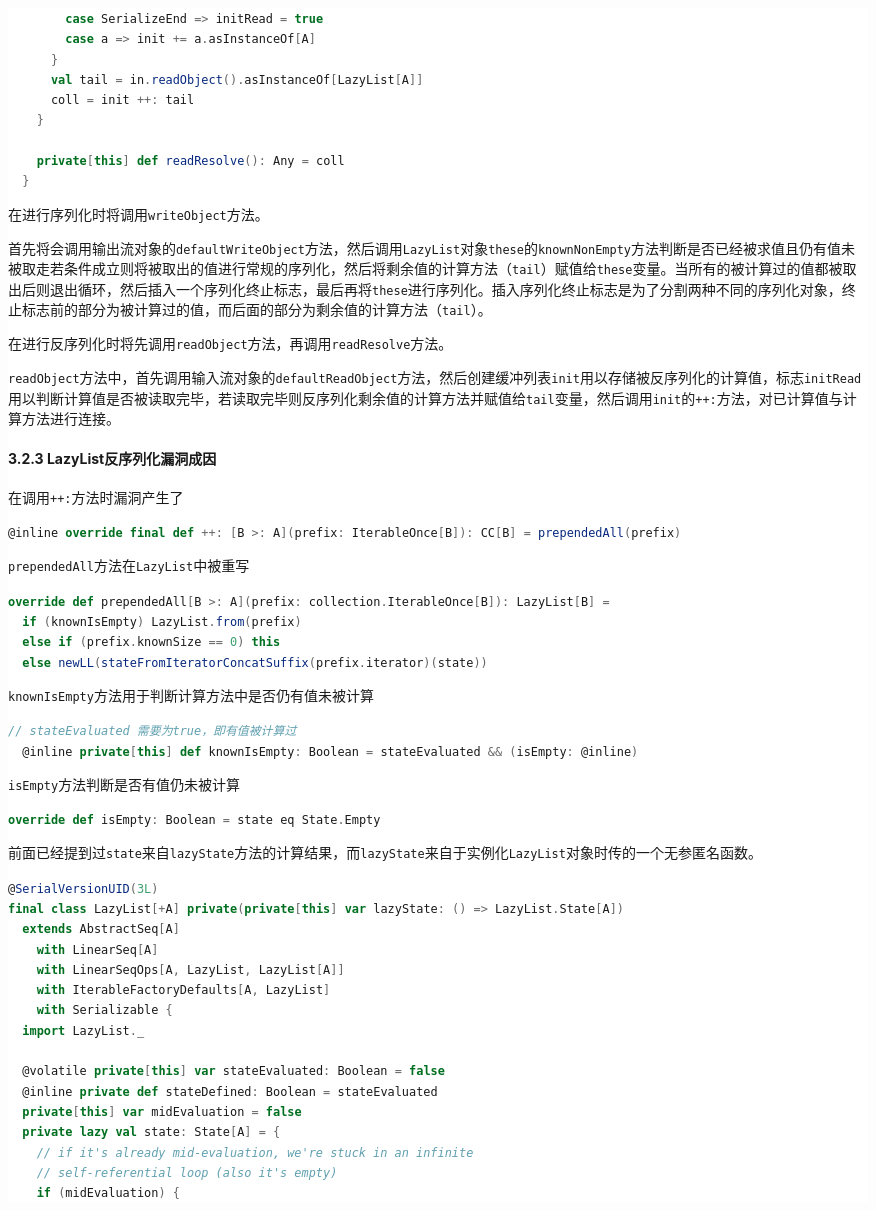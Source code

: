 ```scala
        case SerializeEnd => initRead = true
        case a => init += a.asInstanceOf[A]
      }
      val tail = in.readObject().asInstanceOf[LazyList[A]]
      coll = init ++: tail
    }

    private[this] def readResolve(): Any = coll
  }
```

在进行序列化时将调用`writeObject`方法。

首先将会调用输出流对象的`defaultWriteObject`方法，然后调用`LazyList`对象`these`的`knownNonEmpty`方法判断是否已经被求值且仍有值未被取走若条件成立则将被取出的值进行常规的序列化，然后将剩余值的计算方法（`tail`）赋值给`these`变量。当所有的被计算过的值都被取出后则退出循环，然后插入一个序列化终止标志，最后再将`these`进行序列化。插入序列化终止标志是为了分割两种不同的序列化对象，终止标志前的部分为被计算过的值，而后面的部分为剩余值的计算方法（`tail`）。

在进行反序列化时将先调用`readObject`方法，再调用`readResolve`方法。

`readObject`方法中，首先调用输入流对象的`defaultReadObject`方法，然后创建缓冲列表`init`用以存储被反序列化的计算值，标志`initRead`用以判断计算值是否被读取完毕，若读取完毕则反序列化剩余值的计算方法并赋值给`tail`变量，然后调用`init`的`++:`方法，对已计算值与计算方法进行连接。

#### 3.2.3 LazyList反序列化漏洞成因

在调用`++:`方法时漏洞产生了

```scala
@inline override final def ++: [B >: A](prefix: IterableOnce[B]): CC[B] = prependedAll(prefix)
```

`prependedAll`方法在`LazyList`中被重写

```scala
override def prependedAll[B >: A](prefix: collection.IterableOnce[B]): LazyList[B] =
  if (knownIsEmpty) LazyList.from(prefix)
  else if (prefix.knownSize == 0) this
  else newLL(stateFromIteratorConcatSuffix(prefix.iterator)(state))
```

`knownIsEmpty`方法用于判断计算方法中是否仍有值未被计算

```scala
// stateEvaluated 需要为true，即有值被计算过  
  @inline private[this] def knownIsEmpty: Boolean = stateEvaluated && (isEmpty: @inline)
```

`isEmpty`方法判断是否有值仍未被计算

```scala
override def isEmpty: Boolean = state eq State.Empty
```

前面已经提到过`state`来自`lazyState`方法的计算结果，而`lazyState`来自于实例化`LazyList`对象时传的一个无参匿名函数。

```scala
@SerialVersionUID(3L)
final class LazyList[+A] private(private[this] var lazyState: () => LazyList.State[A])
  extends AbstractSeq[A]
    with LinearSeq[A]
    with LinearSeqOps[A, LazyList, LazyList[A]]
    with IterableFactoryDefaults[A, LazyList]
    with Serializable {
  import LazyList._

  @volatile private[this] var stateEvaluated: Boolean = false
  @inline private def stateDefined: Boolean = stateEvaluated
  private[this] var midEvaluation = false
  private lazy val state: State[A] = {
    // if it's already mid-evaluation, we're stuck in an infinite
    // self-referential loop (also it's empty)
    if (midEvaluation) {
```